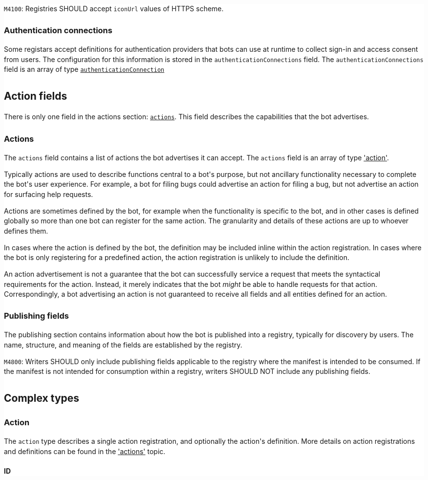`M4100`: Registries SHOULD accept `iconUrl` values of HTTPS scheme.

### Authentication connections

Some registars accept definitions for authentication providers that bots can use at runtime to collect sign-in and access consent from users. The configuration for this information is stored in the `authenticationConnections` field. The `authenticationConnections` field is an array of type [`authenticationConnection`](#Authentication-connection)

## Action fields

There is only one field in the actions section: [`actions`](#Actions). This field describes the capabilities that the bot advertises.

### Actions

The `actions` field contains a list of actions the bot advertises it can accept. The `actions` field is an array of type ['action'](#Action).

Typically actions are used to describe functions central to a bot's purpose, but not ancillary functionality necessary to complete the bot's user experience. For example, a bot for filing bugs could advertise an action for filing a bug, but not advertise an action for surfacing help requests.

Actions are sometimes defined by the bot, for example when the functionality is specific to the bot, and in other cases is defined globally so more than one bot can register for the same action. The granularity and details of these actions are up to whoever defines them.

In cases where the action is defined by the bot, the definition may be included inline within the action registration. In cases where the bot is only registering for a predefined action, the action registration is unlikely to include the definition.

An action advertisement is not a guarantee that the bot can successfully service a request that meets the syntactical requirements for the action. Instead, it merely indicates that the bot *might* be able to handle requests for that action. Correspondingly, a bot advertising an action is not guaranteed to receive all fields and all entities defined for an action.

### Publishing fields

The publishing section contains information about how the bot is published into a registry, typically for discovery by users. The name, structure, and meaning of the fields are established by the registry.

`M4800`: Writers SHOULD only include publishing fields applicable to the registry where the manifest is intended to be consumed. If the manifest is not intended for consumption within a registry, writers SHOULD NOT include any publishing fields.

## Complex types

### Action

The `action` type describes a single action registration, and optionally the action's definition. More details on action registrations and definitions can be found in the ['actions'](#Actions) topic.

#### ID
